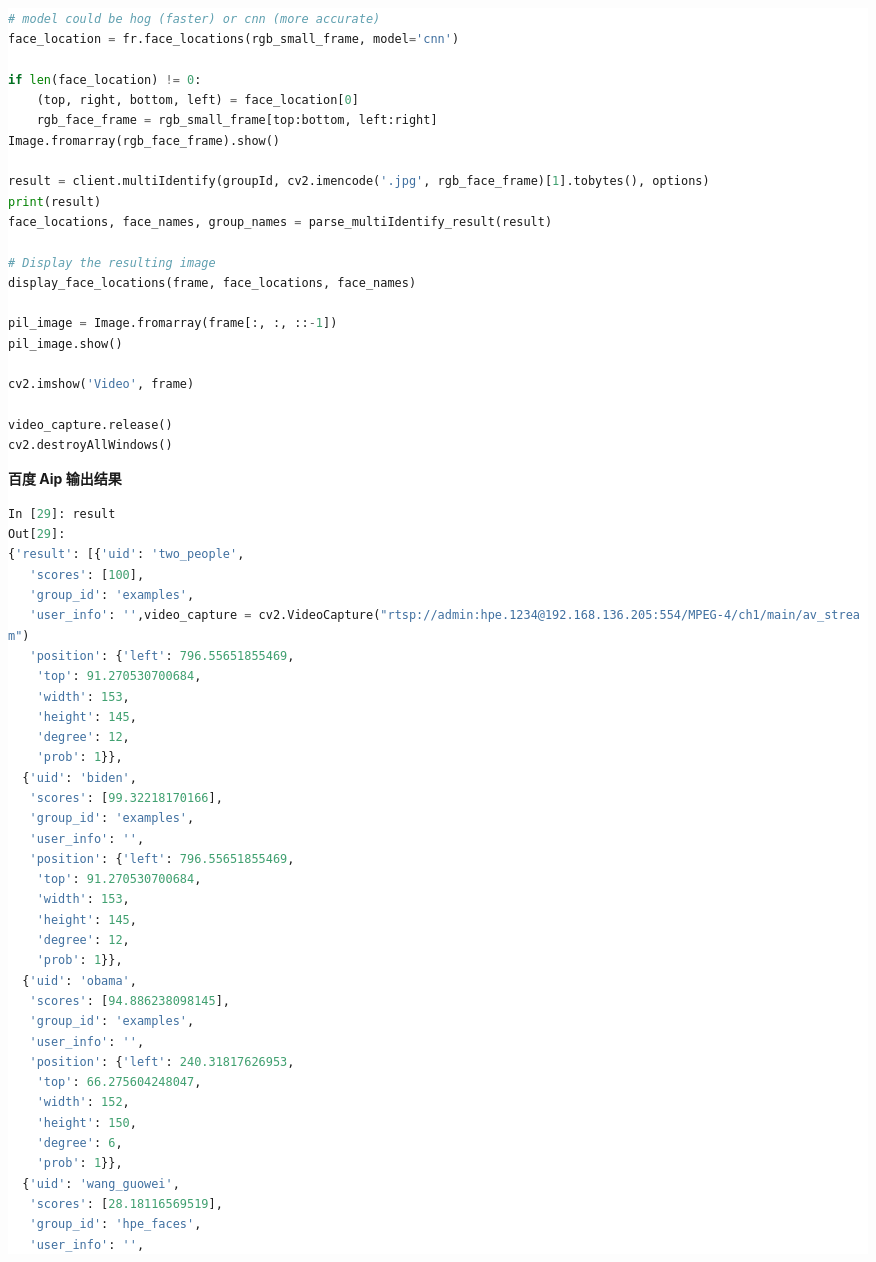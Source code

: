   ```python
  # model could be hog (faster) or cnn (more accurate)
  face_location = fr.face_locations(rgb_small_frame, model='cnn')

  if len(face_location) != 0:
      (top, right, bottom, left) = face_location[0]
      rgb_face_frame = rgb_small_frame[top:bottom, left:right]
  Image.fromarray(rgb_face_frame).show()

  result = client.multiIdentify(groupId, cv2.imencode('.jpg', rgb_face_frame)[1].tobytes(), options)
  print(result)
  face_locations, face_names, group_names = parse_multiIdentify_result(result)

  # Display the resulting image
  display_face_locations(frame, face_locations, face_names)

  pil_image = Image.fromarray(frame[:, :, ::-1])
  pil_image.show()

  cv2.imshow('Video', frame)

  video_capture.release()
  cv2.destroyAllWindows()
  ```
  **百度 Aip 输出结果**
  ```python
  In [29]: result
  Out[29]:
  {'result': [{'uid': 'two_people',
     'scores': [100],
     'group_id': 'examples',
     'user_info': '',video_capture = cv2.VideoCapture("rtsp://admin:hpe.1234@192.168.136.205:554/MPEG-4/ch1/main/av_stream")
     'position': {'left': 796.55651855469,
      'top': 91.270530700684,
      'width': 153,
      'height': 145,
      'degree': 12,
      'prob': 1}},
    {'uid': 'biden',
     'scores': [99.32218170166],
     'group_id': 'examples',
     'user_info': '',
     'position': {'left': 796.55651855469,
      'top': 91.270530700684,
      'width': 153,
      'height': 145,
      'degree': 12,
      'prob': 1}},
    {'uid': 'obama',
     'scores': [94.886238098145],
     'group_id': 'examples',
     'user_info': '',
     'position': {'left': 240.31817626953,
      'top': 66.275604248047,
      'width': 152,
      'height': 150,
      'degree': 6,
      'prob': 1}},
    {'uid': 'wang_guowei',
     'scores': [28.18116569519],
     'group_id': 'hpe_faces',
     'user_info': '',
  ```
